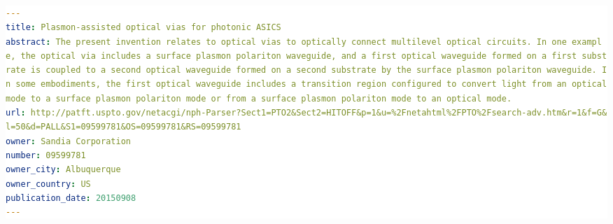 ```yaml
---
title: Plasmon-assisted optical vias for photonic ASICS
abstract: The present invention relates to optical vias to optically connect multilevel optical circuits. In one example, the optical via includes a surface plasmon polariton waveguide, and a first optical waveguide formed on a first substrate is coupled to a second optical waveguide formed on a second substrate by the surface plasmon polariton waveguide. In some embodiments, the first optical waveguide includes a transition region configured to convert light from an optical mode to a surface plasmon polariton mode or from a surface plasmon polariton mode to an optical mode.
url: http://patft.uspto.gov/netacgi/nph-Parser?Sect1=PTO2&Sect2=HITOFF&p=1&u=%2Fnetahtml%2FPTO%2Fsearch-adv.htm&r=1&f=G&l=50&d=PALL&S1=09599781&OS=09599781&RS=09599781
owner: Sandia Corporation
number: 09599781
owner_city: Albuquerque
owner_country: US
publication_date: 20150908
---
```

